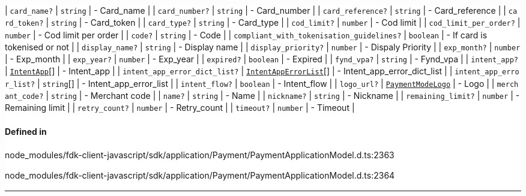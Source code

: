 | `card_name?` | `string` | - Card_name |
| `card_number?` | `string` | - Card_number |
| `card_reference?` | `string` | - Card_reference |
| `card_token?` | `string` | - Card_token |
| `card_type?` | `string` | - Card_type |
| `cod_limit?` | `number` | - Cod limit |
| `cod_limit_per_order?` | `number` | - Cod limit per order |
| `code?` | `string` | - Code |
| `compliant_with_tokenisation_guidelines?` | `boolean` | - If card is tokenised or not |
| `display_name?` | `string` | - Display name |
| `display_priority?` | `number` | - Dispaly Priority |
| `exp_month?` | `number` | - Exp_month |
| `exp_year?` | `number` | - Exp_year |
| `expired?` | `boolean` | - Expired |
| `fynd_vpa?` | `string` | - Fynd_vpa |
| `intent_app?` | [`IntentApp`](node_modules_fdk_client_javascript_sdk_application_Payment_PaymentApplicationModel.export_.md#intentapp)[] | - Intent_app |
| `intent_app_error_dict_list?` | [`IntentAppErrorList`](node_modules_fdk_client_javascript_sdk_application_Payment_PaymentApplicationModel.export_.md#intentapperrorlist)[] | - Intent_app_error_dict_list |
| `intent_app_error_list?` | `string`[] | - Intent_app_error_list |
| `intent_flow?` | `boolean` | - Intent_flow |
| `logo_url?` | [`PaymentModeLogo`](node_modules_fdk_client_javascript_sdk_application_Payment_PaymentApplicationModel.export_.md#paymentmodelogo) | - Logo |
| `merchant_code?` | `string` | - Merchant code |
| `name?` | `string` | - Name |
| `nickname?` | `string` | - Nickname |
| `remaining_limit?` | `number` | - Remaining limit |
| `retry_count?` | `number` | - Retry_count |
| `timeout?` | `number` | - Timeout |

#### Defined in

node_modules/fdk-client-javascript/sdk/application/Payment/PaymentApplicationModel.d.ts:2363

node_modules/fdk-client-javascript/sdk/application/Payment/PaymentApplicationModel.d.ts:2364

___

